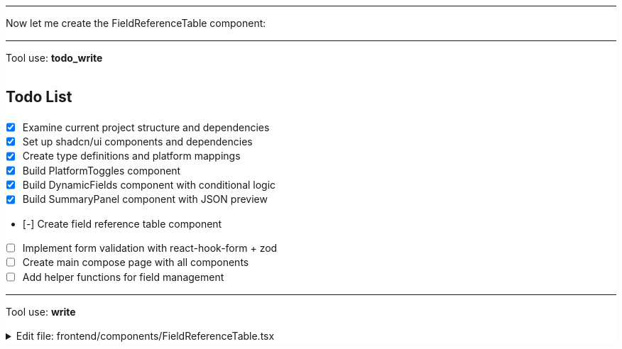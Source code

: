 </details>

---

Now let me create the FieldReferenceTable component:


---

Tool use: **todo_write**

## Todo List

- [x] Examine current project structure and dependencies
- [x] Set up shadcn/ui components and dependencies
- [x] Create type definitions and platform mappings
- [x] Build PlatformToggles component
- [x] Build DynamicFields component with conditional logic
- [x] Build SummaryPanel component with JSON preview
- [-] Create field reference table component
- [ ] Implement form validation with react-hook-form + zod
- [ ] Create main compose page with all components
- [ ] Add helper functions for field management

---

Tool use: **write**


<details><summary>Edit file: frontend/components/FieldReferenceTable.tsx</summary>

**Chunk 1**
Lines added: 181, lines removed: 1

```diff
@@ -1,1 +1,181 @@
- 
+ "use client";
+ 
+ import { Card, CardContent, CardHeader, CardTitle } from "@/components/ui/card";
+ import { Table, TableBody, TableCell, TableHead, TableHeader, TableRow } from "@/components/ui/table";
+ import { Badge } from "@/components/ui/badge";
+ import { FIELD_DESCRIPTIONS, FIELD_APPLIES_TO, PLATFORM_NAMES } from "@/lib/types";
+ 
+ export function FieldReferenceTable() {
+   const fieldData = [
+     {
+       field: "title",
+       purpose: "Title of post/video",
+       appliesTo: ["youtube", "reddit", "pinterest"],
+       notes: "Required on all three"
+     },
+     {
+       field: "description", 
+       purpose: "Long description/body",
+       appliesTo: ["youtube", "pinterest", "linkedin"],
+       notes: "Optional for LinkedIn (as text)"
+     },
+     {
+       field: "caption",
+       purpose: "Short caption / post text", 
+       appliesTo: ["instagram", "linkedin", "tiktok"],
+       notes: "Hashtags allowed"
+     },
+     {
+       field: "tags",
+       purpose: "Keywords array",
```